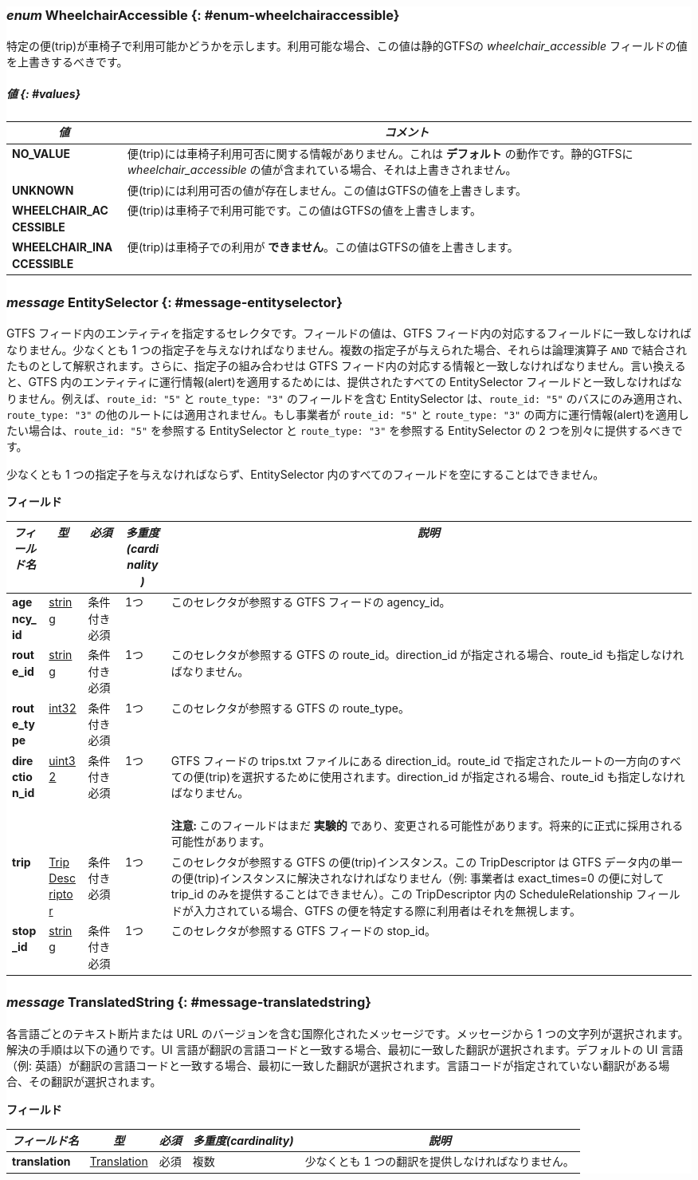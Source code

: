 ### _enum_ WheelchairAccessible {: #enum-wheelchairaccessible}

特定の便(trip)が車椅子で利用可能かどうかを示します。利用可能な場合、この値は静的GTFSの _wheelchair_accessible_ フィールドの値を上書きするべきです。

##### 値 {: #values}


| _**値**_ | _**コメント**_ |
|-------------|---------------|
| **NO_VALUE** | 便(trip)には車椅子利用可否に関する情報がありません。これは **デフォルト** の動作です。静的GTFSに _wheelchair_accessible_ の値が含まれている場合、それは上書きされません。 |
| **UNKNOWN** | 便(trip)には利用可否の値が存在しません。この値はGTFSの値を上書きします。 |
| **WHEELCHAIR_ACCESSIBLE** | 便(trip)は車椅子で利用可能です。この値はGTFSの値を上書きします。 |
| **WHEELCHAIR_INACCESSIBLE** | 便(trip)は車椅子での利用が **できません**。この値はGTFSの値を上書きします。 |

### _message_ EntitySelector {: #message-entityselector}

GTFS フィード内のエンティティを指定するセレクタです。フィールドの値は、GTFS フィード内の対応するフィールドに一致しなければなりません。少なくとも 1 つの指定子を与えなければなりません。複数の指定子が与えられた場合、それらは論理演算子 `AND` で結合されたものとして解釈されます。さらに、指定子の組み合わせは GTFS フィード内の対応する情報と一致しなければなりません。言い換えると、GTFS 内のエンティティに運行情報(alert)を適用するためには、提供されたすべての EntitySelector フィールドと一致しなければなりません。例えば、`route_id: "5"` と `route_type: "3"` のフィールドを含む EntitySelector は、`route_id: "5"` のバスにのみ適用され、`route_type: "3"` の他のルートには適用されません。もし事業者が `route_id: "5"` と `route_type: "3"` の両方に運行情報(alert)を適用したい場合は、`route_id: "5"` を参照する EntitySelector と `route_type: "3"` を参照する EntitySelector の 2 つを別々に提供するべきです。

少なくとも 1 つの指定子を与えなければならず、EntitySelector 内のすべてのフィールドを空にすることはできません。

**フィールド**

| _**フィールド名**_ | _**型**_ | _**必須**_ | _**多重度(cardinality)**_ | _**説明**_ |
|------------------|------------|----------------|-------------------|-------------------|
| **agency_id** | [string](https://protobuf.dev/programming-guides/proto2/#scalar) | 条件付き必須 | 1つ | このセレクタが参照する GTFS フィードの agency_id。 |
| **route_id** | [string](https://protobuf.dev/programming-guides/proto2/#scalar) | 条件付き必須 | 1つ | このセレクタが参照する GTFS の route_id。direction_id が指定される場合、route_id も指定しなければなりません。 |
| **route_type** | [int32](https://protobuf.dev/programming-guides/proto2/#scalar) | 条件付き必須 | 1つ | このセレクタが参照する GTFS の route_type。 |
| **direction_id** | [uint32](https://protobuf.dev/programming-guides/proto2/#scalar) | 条件付き必須 | 1つ | GTFS フィードの trips.txt ファイルにある direction_id。route_id で指定されたルートの一方向のすべての便(trip)を選択するために使用されます。direction_id が指定される場合、route_id も指定しなければなりません。<br><br>**注意:** このフィールドはまだ **実験的** であり、変更される可能性があります。将来的に正式に採用される可能性があります。<br> |
| **trip** | [TripDescriptor](#message-tripdescriptor) | 条件付き必須 | 1つ | このセレクタが参照する GTFS の便(trip)インスタンス。この TripDescriptor は GTFS データ内の単一の便(trip)インスタンスに解決されなければなりません（例: 事業者は exact_times=0 の便に対して trip_id のみを提供することはできません）。この TripDescriptor 内の ScheduleRelationship フィールドが入力されている場合、GTFS の便を特定する際に利用者はそれを無視します。 |
| **stop_id** | [string](https://protobuf.dev/programming-guides/proto2/#scalar) | 条件付き必須 | 1つ | このセレクタが参照する GTFS フィードの stop_id。 |

### _message_ TranslatedString {: #message-translatedstring}


各言語ごとのテキスト断片または URL のバージョンを含む国際化されたメッセージです。メッセージから 1 つの文字列が選択されます。解決の手順は以下の通りです。UI 言語が翻訳の言語コードと一致する場合、最初に一致した翻訳が選択されます。デフォルトの UI 言語（例: 英語）が翻訳の言語コードと一致する場合、最初に一致した翻訳が選択されます。言語コードが指定されていない翻訳がある場合、その翻訳が選択されます。

**フィールド**

| _**フィールド名**_ | _**型**_ | _**必須**_ | _**多重度(cardinality)**_ | _**説明**_ |
|------------------|------------|----------------|-------------------|-------------------|
| **translation** | [Translation](#message-translation) | 必須 | 複数 | 少なくとも 1 つの翻訳を提供しなければなりません。 |
